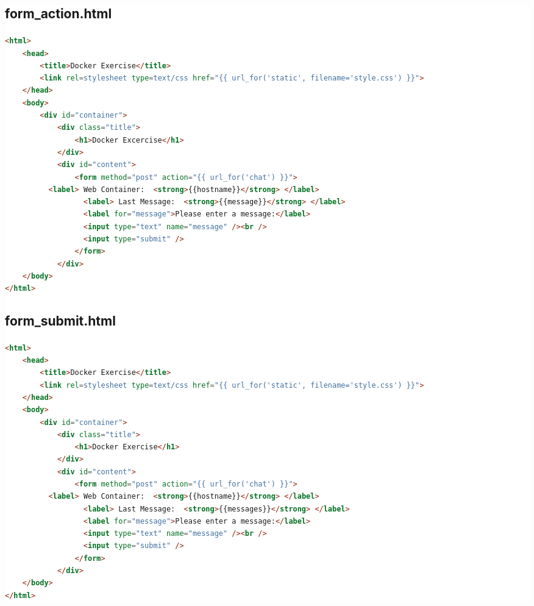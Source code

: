 ## **form_action.html**

```html
<html>
    <head>
        <title>Docker Exercise</title>
        <link rel=stylesheet type=text/css href="{{ url_for('static', filename='style.css') }}">
    </head>
    <body>
        <div id="container">
            <div class="title">
                <h1>Docker Excercise</h1>
            </div>
            <div id="content">
                <form method="post" action="{{ url_for('chat') }}">
		  <label> Web Container:  <strong>{{hostname}}</strong> </label>
                  <label> Last Message:  <strong>{{message}}</strong> </label>
                  <label for="message">Please enter a message:</label>
                  <input type="text" name="message" /><br />
                  <input type="submit" />
                </form>
            </div>
    </body>
</html>
```

## **form_submit.html**

```html
<html>
    <head>
        <title>Docker Exercise</title>
        <link rel=stylesheet type=text/css href="{{ url_for('static', filename='style.css') }}">
    </head>
    <body>
        <div id="container">
            <div class="title">
                <h1>Docker Exercise</h1>
            </div>
            <div id="content">
                <form method="post" action="{{ url_for('chat') }}">
		  <label> Web Container:  <strong>{{hostname}}</strong> </label>
                  <label> Last Message:  <strong>{{messages}}</strong> </label>
                  <label for="message">Please enter a message:</label>
                  <input type="text" name="message" /><br />
                  <input type="submit" />
                </form>
            </div>
    </body>
</html>
```

